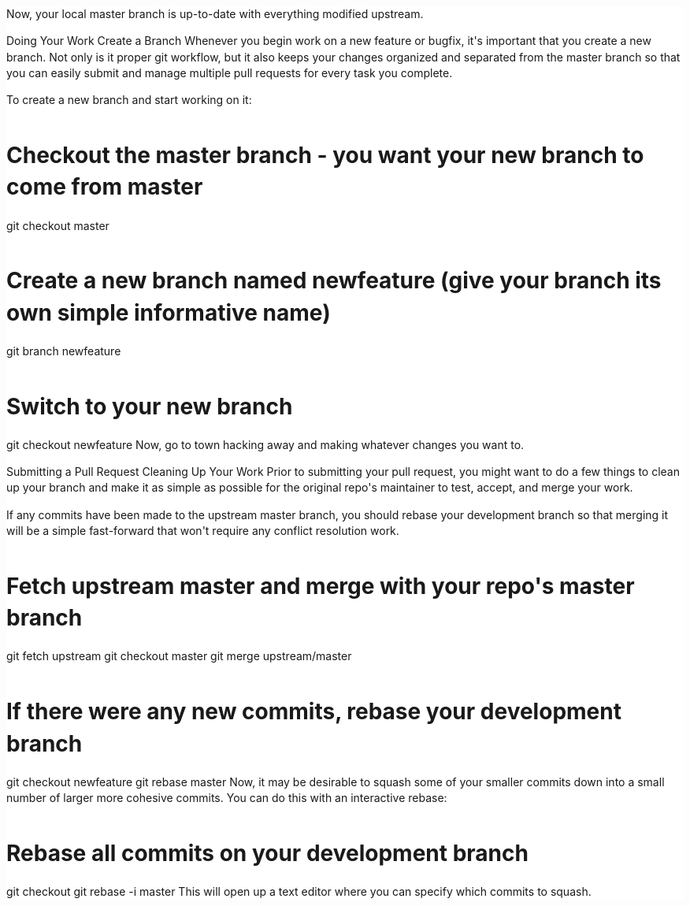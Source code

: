 Now, your local master branch is up-to-date with everything modified upstream.

Doing Your Work
Create a Branch
Whenever you begin work on a new feature or bugfix, it's important that you create a new branch. Not only is it proper git workflow, but it also keeps your changes organized and separated from the master branch so that you can easily submit and manage multiple pull requests for every task you complete.

To create a new branch and start working on it:

# Checkout the master branch - you want your new branch to come from master
git checkout master

# Create a new branch named newfeature (give your branch its own simple informative name)
git branch newfeature

# Switch to your new branch
git checkout newfeature
Now, go to town hacking away and making whatever changes you want to.

Submitting a Pull Request
Cleaning Up Your Work
Prior to submitting your pull request, you might want to do a few things to clean up your branch and make it as simple as possible for the original repo's maintainer to test, accept, and merge your work.

If any commits have been made to the upstream master branch, you should rebase your development branch so that merging it will be a simple fast-forward that won't require any conflict resolution work.

# Fetch upstream master and merge with your repo's master branch
git fetch upstream
git checkout master
git merge upstream/master

# If there were any new commits, rebase your development branch
git checkout newfeature
git rebase master
Now, it may be desirable to squash some of your smaller commits down into a small number of larger more cohesive commits. You can do this with an interactive rebase:

# Rebase all commits on your development branch
git checkout 
git rebase -i master
This will open up a text editor where you can specify which commits to squash.
